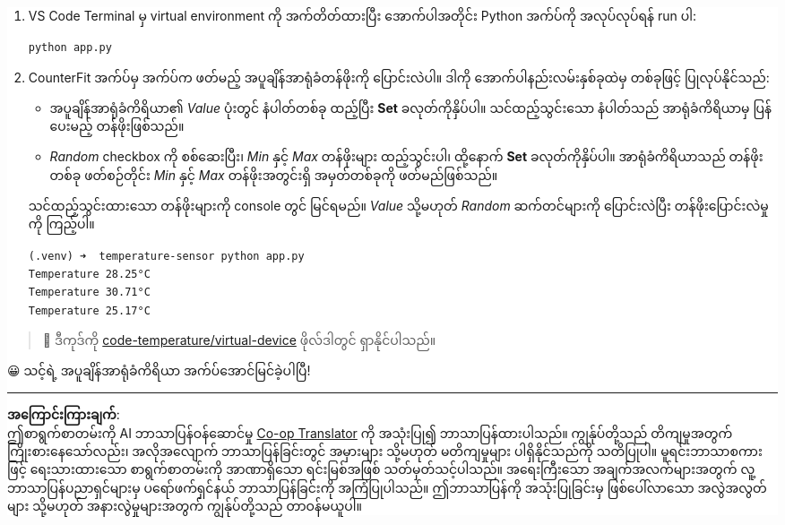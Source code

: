 1. VS Code Terminal မှ virtual environment ကို အက်တိတ်ထားပြီး အောက်ပါအတိုင်း Python အက်ပ်ကို အလုပ်လုပ်ရန် run ပါ:

    ```sh
    python app.py
    ```

1. CounterFit အက်ပ်မှ အက်ပ်က ဖတ်မည့် အပူချိန်အာရုံခံတန်ဖိုးကို ပြောင်းလဲပါ။ ဒါကို အောက်ပါနည်းလမ်းနှစ်ခုထဲမှ တစ်ခုဖြင့် ပြုလုပ်နိုင်သည်:

    * အပူချိန်အာရုံခံကိရိယာ၏ *Value* ပုံးတွင် နံပါတ်တစ်ခု ထည့်ပြီး **Set** ခလုတ်ကိုနှိပ်ပါ။ သင်ထည့်သွင်းသော နံပါတ်သည် အာရုံခံကိရိယာမှ ပြန်ပေးမည့် တန်ဖိုးဖြစ်သည်။

    * *Random* checkbox ကို စစ်ဆေးပြီး၊ *Min* နှင့် *Max* တန်ဖိုးများ ထည့်သွင်းပါ၊ ထို့နောက် **Set** ခလုတ်ကိုနှိပ်ပါ။ အာရုံခံကိရိယာသည် တန်ဖိုးတစ်ခု ဖတ်စဉ်တိုင်း *Min* နှင့် *Max* တန်ဖိုးအတွင်းရှိ အမှတ်တစ်ခုကို ဖတ်မည်ဖြစ်သည်။

    သင်ထည့်သွင်းထားသော တန်ဖိုးများကို console တွင် မြင်ရမည်။ *Value* သို့မဟုတ် *Random* ဆက်တင်များကို ပြောင်းလဲပြီး တန်ဖိုးပြောင်းလဲမှုကို ကြည့်ပါ။

    ```output
    (.venv) ➜  temperature-sensor python app.py
    Temperature 28.25°C
    Temperature 30.71°C
    Temperature 25.17°C
    ```

> 💁 ဒီကုဒ်ကို [code-temperature/virtual-device](../../../../../2-farm/lessons/1-predict-plant-growth/code-temperature/virtual-device) ဖိုလ်ဒါတွင် ရှာနိုင်ပါသည်။

😀 သင့်ရဲ့ အပူချိန်အာရုံခံကိရိယာ အက်ပ်အောင်မြင်ခဲ့ပါပြီ!

---

**အကြောင်းကြားချက်**:  
ဤစာရွက်စာတမ်းကို AI ဘာသာပြန်ဝန်ဆောင်မှု [Co-op Translator](https://github.com/Azure/co-op-translator) ကို အသုံးပြု၍ ဘာသာပြန်ထားပါသည်။ ကျွန်ုပ်တို့သည် တိကျမှုအတွက် ကြိုးစားနေသော်လည်း၊ အလိုအလျောက် ဘာသာပြန်ခြင်းတွင် အမှားများ သို့မဟုတ် မတိကျမှုများ ပါရှိနိုင်သည်ကို သတိပြုပါ။ မူရင်းဘာသာစကားဖြင့် ရေးသားထားသော စာရွက်စာတမ်းကို အာဏာရှိသော ရင်းမြစ်အဖြစ် သတ်မှတ်သင့်ပါသည်။ အရေးကြီးသော အချက်အလက်များအတွက် လူ့ဘာသာပြန်ပညာရှင်များမှ ပရော်ဖက်ရှင်နယ် ဘာသာပြန်ခြင်းကို အကြံပြုပါသည်။ ဤဘာသာပြန်ကို အသုံးပြုခြင်းမှ ဖြစ်ပေါ်လာသော အလွဲအလွတ်များ သို့မဟုတ် အနားလွဲမှုများအတွက် ကျွန်ုပ်တို့သည် တာဝန်မယူပါ။